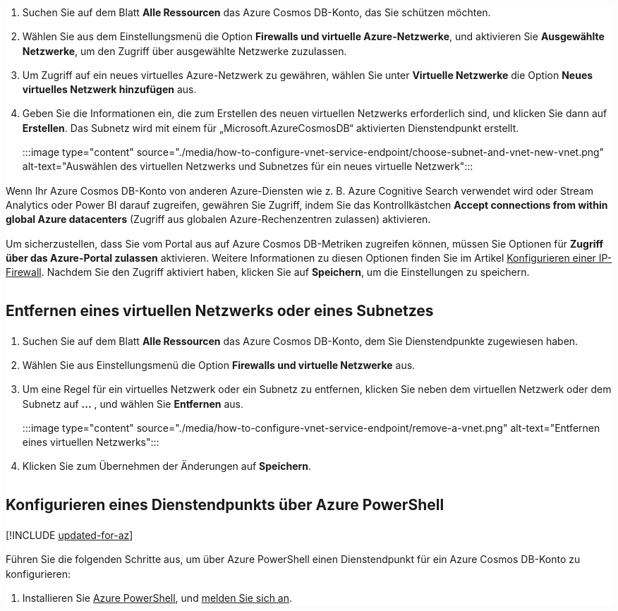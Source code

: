 1. Suchen Sie auf dem Blatt **Alle Ressourcen** das Azure Cosmos DB-Konto, das Sie schützen möchten.  

1. Wählen Sie aus dem Einstellungsmenü die Option **Firewalls und virtuelle Azure-Netzwerke**, und aktivieren Sie **Ausgewählte Netzwerke**, um den Zugriff über ausgewählte Netzwerke zuzulassen.  

1. Um Zugriff auf ein neues virtuelles Azure-Netzwerk zu gewähren, wählen Sie unter **Virtuelle Netzwerke** die Option **Neues virtuelles Netzwerk hinzufügen** aus.  

1. Geben Sie die Informationen ein, die zum Erstellen des neuen virtuellen Netzwerks erforderlich sind, und klicken Sie dann auf **Erstellen**. Das Subnetz wird mit einem für „Microsoft.AzureCosmosDB“ aktivierten Dienstendpunkt erstellt.

   :::image type="content" source="./media/how-to-configure-vnet-service-endpoint/choose-subnet-and-vnet-new-vnet.png" alt-text="Auswählen des virtuellen Netzwerks und Subnetzes für ein neues virtuelle Netzwerk":::

Wenn Ihr Azure Cosmos DB-Konto von anderen Azure-Diensten wie z. B. Azure Cognitive Search verwendet wird oder Stream Analytics oder Power BI darauf zugreifen, gewähren Sie Zugriff, indem Sie das Kontrollkästchen **Accept connections from within global Azure datacenters** (Zugriff aus globalen Azure-Rechenzentren zulassen) aktivieren.

Um sicherzustellen, dass Sie vom Portal aus auf Azure Cosmos DB-Metriken zugreifen können, müssen Sie Optionen für **Zugriff über das Azure-Portal zulassen** aktivieren. Weitere Informationen zu diesen Optionen finden Sie im Artikel [Konfigurieren einer IP-Firewall](how-to-configure-firewall.md). Nachdem Sie den Zugriff aktiviert haben, klicken Sie auf **Speichern**, um die Einstellungen zu speichern.

## <a name="remove-a-virtual-network-or-subnet"></a><a id="remove-vnet-or-subnet"></a>Entfernen eines virtuellen Netzwerks oder eines Subnetzes

1. Suchen Sie auf dem Blatt **Alle Ressourcen** das Azure Cosmos DB-Konto, dem Sie Dienstendpunkte zugewiesen haben.  

1. Wählen Sie aus Einstellungsmenü die Option **Firewalls und virtuelle Netzwerke** aus.  

1. Um eine Regel für ein virtuelles Netzwerk oder ein Subnetz zu entfernen, klicken Sie neben dem virtuellen Netzwerk oder dem Subnetz auf **...** , und wählen Sie **Entfernen** aus.

   :::image type="content" source="./media/how-to-configure-vnet-service-endpoint/remove-a-vnet.png" alt-text="Entfernen eines virtuellen Netzwerks":::

1. Klicken Sie zum Übernehmen der Änderungen auf **Speichern**.

## <a name="configure-a-service-endpoint-by-using-azure-powershell"></a><a id="configure-using-powershell"></a>Konfigurieren eines Dienstendpunkts über Azure PowerShell

[!INCLUDE [updated-for-az](../../includes/updated-for-az.md)]

Führen Sie die folgenden Schritte aus, um über Azure PowerShell einen Dienstendpunkt für ein Azure Cosmos DB-Konto zu konfigurieren:  

1. Installieren Sie [Azure PowerShell](/powershell/azure/install-Az-ps), und [melden Sie sich an](/powershell/azure/authenticate-azureps).  
